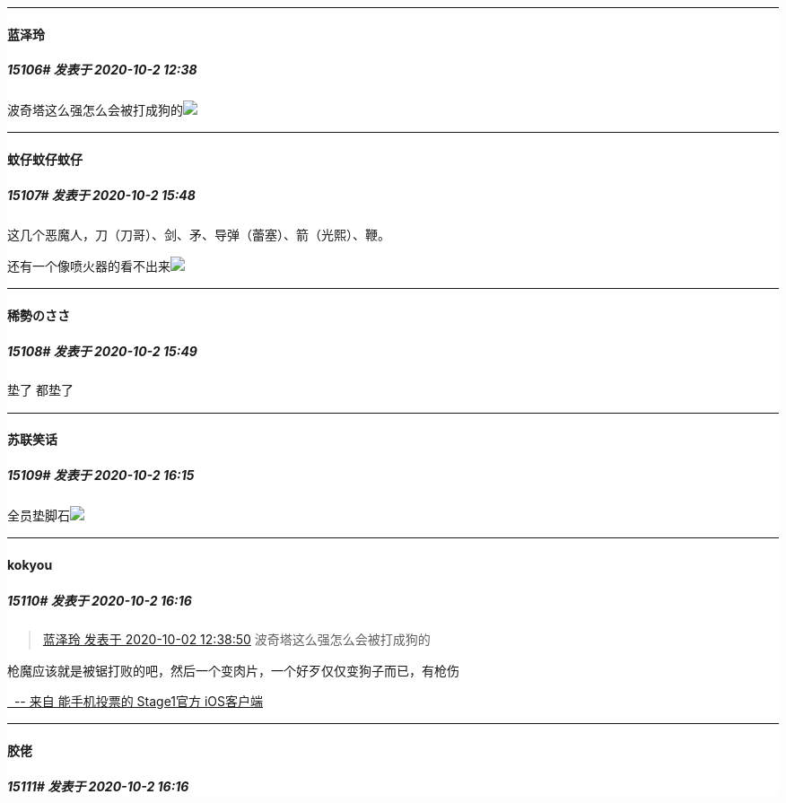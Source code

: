
-----

####  蓝泽玲  
##### 15106#       发表于 2020-10-2 12:38


波奇塔这么强怎么会被打成狗的<img src="https://static.saraba1st.com/image/smiley/face2017/239.png" referrerpolicy="no-referrer">


-----

####  蚊仔蚊仔蚊仔  
##### 15107#       发表于 2020-10-2 15:48


这几个恶魔人，刀（刀哥）、剑、矛、导弹（蕾塞）、箭（光熙）、鞭。

还有一个像喷火器的看不出来<img src="https://static.saraba1st.com/image/smiley/carton2017/017.png" referrerpolicy="no-referrer">


-----

####  稀勢のささ  
##### 15108#       发表于 2020-10-2 15:49


垫了 都垫了


-----

####  苏联笑话  
##### 15109#       发表于 2020-10-2 16:15


全员垫脚石<img src="https://static.saraba1st.com/image/smiley/face2017/067.png" referrerpolicy="no-referrer">


-----

####  kokyou  
##### 15110#       发表于 2020-10-2 16:16


<blockquote><a href="httphttps://bbs.saraba1st.com/2b/forum.php?mod=redirect&amp;goto=findpost&amp;pid=48928149&amp;ptid=1794543" target="_blank">蓝泽玲 发表于 2020-10-02 12:38:50</a>
波奇塔这么强怎么会被打成狗的</blockquote>枪魔应该就是被锯打败的吧，然后一个变肉片，一个好歹仅仅变狗子而已，有枪伤

[  -- 来自 能手机投票的 Stage1官方 iOS客户端](https://itunes.apple.com/fi/app/saraba1st/id1221237470?mt=8)


-----

####  胶佬  
##### 15111#       发表于 2020-10-2 16:16
